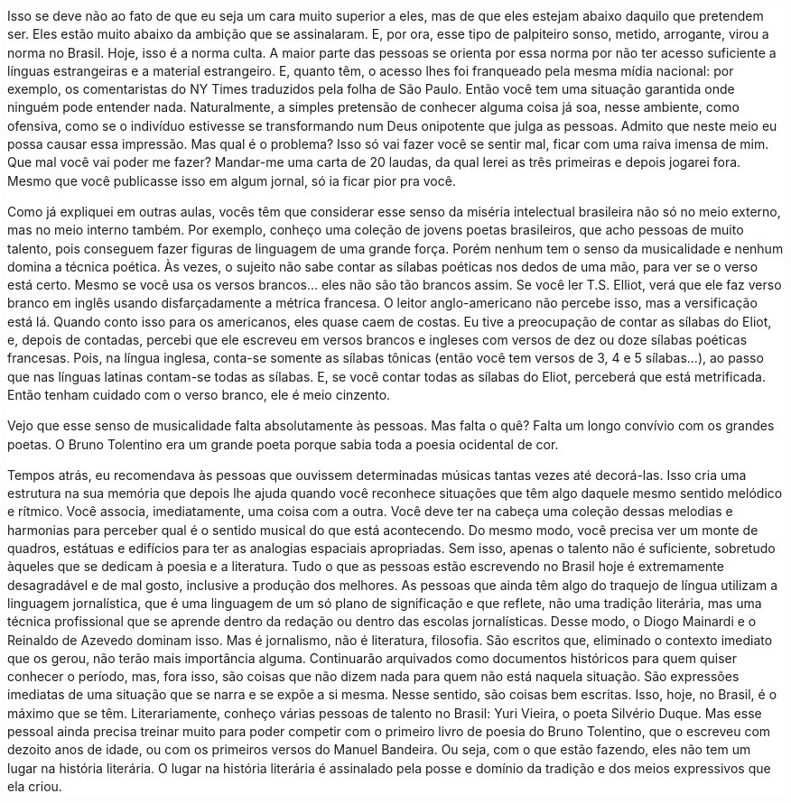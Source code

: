 Isso se deve não ao fato de que eu seja um cara muito superior a eles, mas de que eles estejam abaixo daquilo que pretendem ser. Eles estão muito abaixo da ambição que se assinalaram. E, por ora, esse tipo de palpiteiro sonso, metido, arrogante, virou a norma no Brasil. Hoje, isso é a norma culta. A maior parte das pessoas se orienta por essa norma por não ter acesso suficiente a línguas estrangeiras e a material estrangeiro. E, quanto têm, o acesso lhes foi franqueado pela mesma mídia nacional: por exemplo, os comentaristas do NY Times traduzidos pela folha de São Paulo. Então você tem uma situação garantida onde ninguém pode entender nada. Naturalmente, a simples pretensão de conhecer alguma coisa já soa, nesse ambiente, como ofensiva, como se o indivíduo estivesse se transformando num Deus onipotente que julga as pessoas. Admito que neste meio eu possa causar essa impressão. Mas qual é o problema? Isso só vai fazer você se sentir mal, ficar com uma raiva imensa de mim. Que mal você vai poder me fazer? Mandar-me uma carta de 20 laudas, da qual lerei as três primeiras e depois jogarei fora. Mesmo que você publicasse isso em algum jornal, só ia ficar pior pra você.

Como já expliquei em outras aulas, vocês têm que considerar esse senso da miséria intelectual brasileira não só no meio externo, mas no meio interno também. Por exemplo, conheço uma coleção de jovens poetas brasileiros, que acho pessoas de muito talento, pois conseguem fazer figuras de linguagem de uma grande força. Porém nenhum tem o senso da musicalidade e nenhum domina a técnica poética. Às vezes, o sujeito não sabe contar as sílabas poéticas nos dedos de uma mão, para ver se o verso está certo. Mesmo se você usa os versos brancos\... eles não são tão brancos assim. Se você ler T.S. Elliot, verá que ele faz verso branco em inglês usando disfarçadamente a métrica francesa. O leitor anglo-americano não percebe isso, mas a versificação está lá. Quando conto isso para os americanos, eles quase caem de costas. Eu tive a preocupação de contar as sílabas do Eliot, e, depois de contadas, percebi que ele escreveu em versos brancos e ingleses com versos de dez ou doze sílabas poéticas francesas. Pois, na língua inglesa, conta-se somente as sílabas tônicas (então você tem versos de 3, 4 e 5 sílabas\...), ao passo que nas línguas latinas contam-se todas as sílabas. E, se você contar todas as sílabas do Eliot, perceberá que está metrificada. Então tenham cuidado com o verso branco, ele é meio cinzento.

Vejo que esse senso de musicalidade falta absolutamente às pessoas. Mas falta o quê? Falta um longo convívio com os grandes poetas. O Bruno Tolentino era um grande poeta porque sabia toda a poesia ocidental de cor.

Tempos atrás, eu recomendava às pessoas que ouvissem determinadas músicas tantas vezes até decorá-las. Isso cria uma estrutura na sua memória que depois lhe ajuda quando você reconhece situações que têm algo daquele mesmo sentido melódico e rítmico. Você associa, imediatamente, uma coisa com a outra. Você deve ter na cabeça uma coleção dessas melodias e harmonias para perceber qual é o sentido musical do que está acontecendo. Do mesmo modo, você precisa ver um monte de quadros, estátuas e edifícios para ter as analogias espaciais apropriadas. Sem isso, apenas o talento não é suficiente, sobretudo àqueles que se dedicam à poesia e a literatura. Tudo o que as pessoas estão escrevendo no Brasil hoje é extremamente desagradável e de mal gosto, inclusive a produção dos melhores. As pessoas que ainda têm algo do traquejo de língua utilizam a linguagem jornalística, que é uma linguagem de um só plano de significação e que reflete, não uma tradição literária, mas uma técnica profissional que se aprende dentro da redação ou dentro das escolas jornalísticas. Desse modo, o Diogo Mainardi e o Reinaldo de Azevedo dominam isso. Mas é jornalismo, não é literatura, filosofia. São escritos que, eliminado o contexto imediato que os gerou, não terão mais importância alguma. Continuarão arquivados como documentos históricos para quem quiser conhecer o período, mas, fora isso, são coisas que não dizem nada para quem não está naquela situação. São expressões imediatas de uma situação que se narra e se expõe a si mesma. Nesse sentido, são coisas bem escritas. Isso, hoje, no Brasil, é o máximo que se têm. Literariamente, conheço várias pessoas de talento no Brasil: Yuri Vieira, o poeta Silvério Duque. Mas esse pessoal ainda precisa treinar muito para poder competir com o primeiro livro de poesia do Bruno Tolentino, que o escreveu com dezoito anos de idade, ou com os primeiros versos do Manuel Bandeira. Ou seja, com o que estão fazendo, eles não tem um lugar na história literária. O lugar na história literária é assinalado pela posse e domínio da tradição e dos meios expressivos que ela criou.
